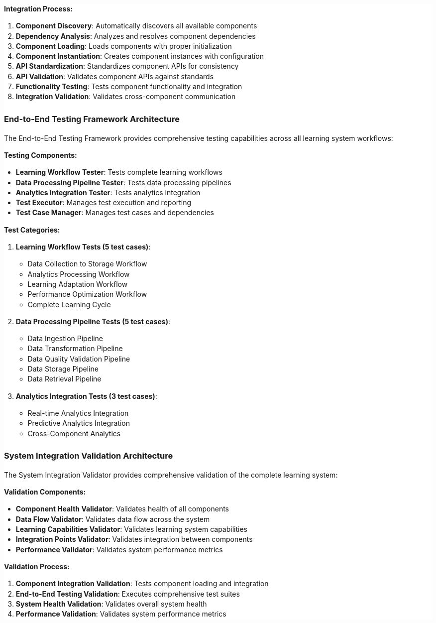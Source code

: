 **Integration Process:**
1. **Component Discovery**: Automatically discovers all available components
2. **Dependency Analysis**: Analyzes and resolves component dependencies
3. **Component Loading**: Loads components with proper initialization
4. **Component Instantiation**: Creates component instances with configuration
5. **API Standardization**: Standardizes component APIs for consistency
6. **API Validation**: Validates component APIs against standards
7. **Functionality Testing**: Tests component functionality and integration
8. **Integration Validation**: Validates cross-component communication

### End-to-End Testing Framework Architecture

The End-to-End Testing Framework provides comprehensive testing capabilities across all learning system workflows:

**Testing Components:**
- **Learning Workflow Tester**: Tests complete learning workflows
- **Data Processing Pipeline Tester**: Tests data processing pipelines
- **Analytics Integration Tester**: Tests analytics integration
- **Test Executor**: Manages test execution and reporting
- **Test Case Manager**: Manages test cases and dependencies

**Test Categories:**

1. **Learning Workflow Tests (5 test cases)**:
   - Data Collection to Storage Workflow
   - Analytics Processing Workflow
   - Learning Adaptation Workflow
   - Performance Optimization Workflow
   - Complete Learning Cycle

2. **Data Processing Pipeline Tests (5 test cases)**:
   - Data Ingestion Pipeline
   - Data Transformation Pipeline
   - Data Quality Validation Pipeline
   - Data Storage Pipeline
   - Data Retrieval Pipeline

3. **Analytics Integration Tests (3 test cases)**:
   - Real-time Analytics Integration
   - Predictive Analytics Integration
   - Cross-Component Analytics

### System Integration Validation Architecture

The System Integration Validator provides comprehensive validation of the complete learning system:

**Validation Components:**
- **Component Health Validator**: Validates health of all components
- **Data Flow Validator**: Validates data flow across the system
- **Learning Capabilities Validator**: Validates learning system capabilities
- **Integration Points Validator**: Validates integration between components
- **Performance Validator**: Validates system performance metrics

**Validation Process:**
1. **Component Integration Validation**: Tests component loading and integration
2. **End-to-End Testing Validation**: Executes comprehensive test suites
3. **System Health Validation**: Validates overall system health
4. **Performance Validation**: Validates system performance metrics
